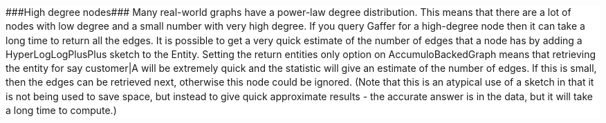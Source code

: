 ###High degree nodes###
Many real-world graphs have a power-law degree distribution. This means that there are a lot of nodes with low degree
and a small number with very high degree. If you query Gaffer for a high-degree node then it can take a long time to
return all the edges. It is possible to get a very quick estimate of the number of edges that a node has by adding
a HyperLogLogPlusPlus sketch to the Entity. Setting the return entities only option on AccumuloBackedGraph means that
retrieving the entity for say customer|A will be extremely quick and the statistic will give an estimate of
the number of edges. If this is small, then the edges can be retrieved next, otherwise this node could be ignored.
(Note that this is an atypical use of a sketch in that it is not being used to save space, but instead to give quick
 approximate results - the accurate answer is in the data, but it will take a long time to compute.)

